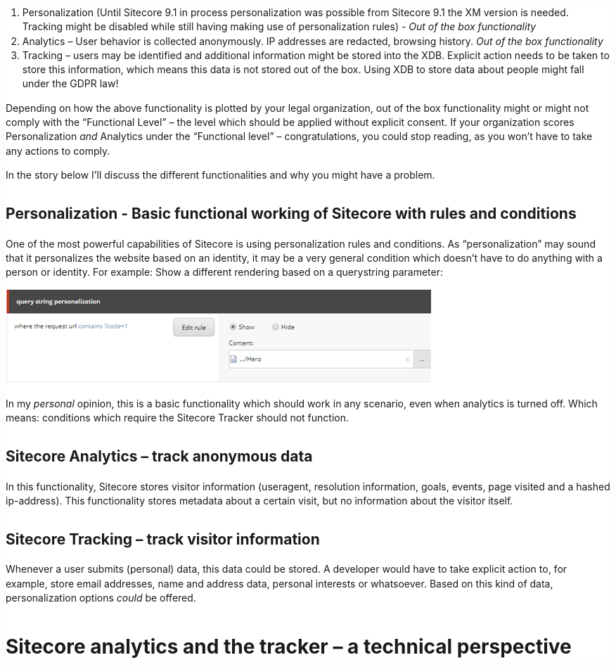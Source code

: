 1. Personalization (Until Sitecore 9.1 in process personalization was possible from Sitecore 9.1 the XM version is needed. Tracking might be disabled while still having making use of personalization rules) - _Out of the box functionality_
2. Analytics – User behavior is collected anonymously. IP addresses are redacted, browsing history. _Out of the box functionality_
3. Tracking – users may be identified and additional information might be stored into the XDB. Explicit action needs to be taken to store this information, which means this data is not stored out of the box. Using XDB to store data about people might fall under the GDPR law!

Depending on how the above functionality is plotted by your legal organization, out of the box functionality might or might not comply with the “Functional Level” – the level which should be applied without explicit consent. If your organization scores Personalization _and_ Analytics under the “Functional level” – congratulations, you could stop reading, as you won’t have to take any actions to comply.

In the story below I’ll discuss the different functionalities and why you might have a problem.

## Personalization - Basic functional working of Sitecore with rules and conditions

One of the most powerful capabilities of Sitecore is using personalization rules and conditions. As “personalization” may sound that it personalizes the website based on an identity, it may be a very general condition which doesn’t have to do anything with a person or identity. For example: Show a different rendering based on a querystring parameter:

![](images/image.png)

In my _personal_ opinion, this is a basic functionality which should work in any scenario, even when analytics is turned off. Which means: conditions which require the Sitecore Tracker should not function.

## Sitecore Analytics – track anonymous data

In this functionality, Sitecore stores visitor information (useragent, resolution information, goals, events, page visited and a hashed ip-address). This functionality stores metadata about a certain visit, but no information about the visitor itself.

## Sitecore Tracking – track visitor information

Whenever a user submits (personal) data, this data could be stored. A developer would have to take explicit action to, for example, store email addresses, name and address data, personal interests or whatsoever. Based on this kind of data, personalization options _could_ be offered.

# Sitecore analytics and the tracker – a technical perspective
